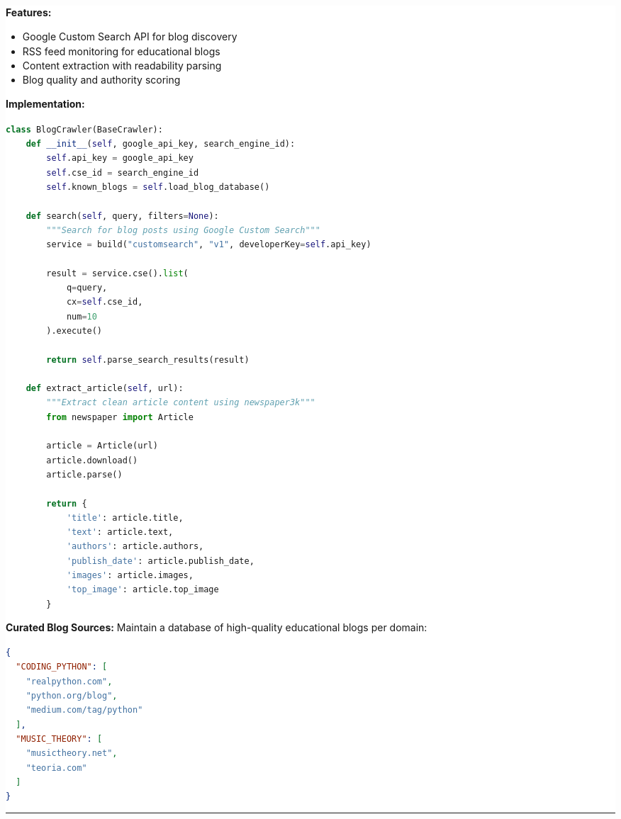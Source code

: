**Features:**
- Google Custom Search API for blog discovery
- RSS feed monitoring for educational blogs
- Content extraction with readability parsing
- Blog quality and authority scoring

**Implementation:**
```python
class BlogCrawler(BaseCrawler):
    def __init__(self, google_api_key, search_engine_id):
        self.api_key = google_api_key
        self.cse_id = search_engine_id
        self.known_blogs = self.load_blog_database()
        
    def search(self, query, filters=None):
        """Search for blog posts using Google Custom Search"""
        service = build("customsearch", "v1", developerKey=self.api_key)
        
        result = service.cse().list(
            q=query,
            cx=self.cse_id,
            num=10
        ).execute()
        
        return self.parse_search_results(result)
        
    def extract_article(self, url):
        """Extract clean article content using newspaper3k"""
        from newspaper import Article
        
        article = Article(url)
        article.download()
        article.parse()
        
        return {
            'title': article.title,
            'text': article.text,
            'authors': article.authors,
            'publish_date': article.publish_date,
            'images': article.images,
            'top_image': article.top_image
        }
```

**Curated Blog Sources:**
Maintain a database of high-quality educational blogs per domain:
```json
{
  "CODING_PYTHON": [
    "realpython.com",
    "python.org/blog",
    "medium.com/tag/python"
  ],
  "MUSIC_THEORY": [
    "musictheory.net",
    "teoria.com"
  ]
}
```

---